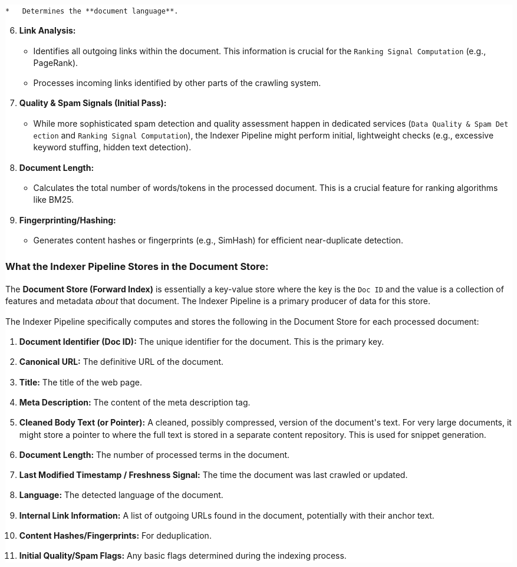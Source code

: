     *   Determines the **document language**.
        
6.  **Link Analysis:**
    
    *   Identifies all outgoing links within the document. This information is crucial for the `Ranking Signal Computation` (e.g., PageRank).
        
    *   Processes incoming links identified by other parts of the crawling system.
        
7.  **Quality & Spam Signals (Initial Pass):**
    
    *   While more sophisticated spam detection and quality assessment happen in dedicated services (`Data Quality & Spam Detection` and `Ranking Signal Computation`), the Indexer Pipeline might perform initial, lightweight checks (e.g., excessive keyword stuffing, hidden text detection).
        
8.  **Document Length:**
    
    *   Calculates the total number of words/tokens in the processed document. This is a crucial feature for ranking algorithms like BM25.
        
9.  **Fingerprinting/Hashing:**
    
    *   Generates content hashes or fingerprints (e.g., SimHash) for efficient near-duplicate detection.
        

### What the Indexer Pipeline Stores in the Document Store:

The **Document Store (Forward Index)** is essentially a key-value store where the key is the `Doc ID` and the value is a collection of features and metadata _about_ that document. The Indexer Pipeline is a primary producer of data for this store.

The Indexer Pipeline specifically computes and stores the following in the Document Store for each processed document:

1.  **Document Identifier (Doc ID):** The unique identifier for the document. This is the primary key.
    
2.  **Canonical URL:** The definitive URL of the document.
    
3.  **Title:** The title of the web page.
    
4.  **Meta Description:** The content of the meta description tag.
    
5.  **Cleaned Body Text (or Pointer):** A cleaned, possibly compressed, version of the document's text. For very large documents, it might store a pointer to where the full text is stored in a separate content repository. This is used for snippet generation.
    
6.  **Document Length:** The number of processed terms in the document.
    
7.  **Last Modified Timestamp / Freshness Signal:** The time the document was last crawled or updated.
    
8.  **Language:** The detected language of the document.
    
9.  **Internal Link Information:** A list of outgoing URLs found in the document, potentially with their anchor text.
    
10.  **Content Hashes/Fingerprints:** For deduplication.
    
11.  **Initial Quality/Spam Flags:** Any basic flags determined during the indexing process.
    